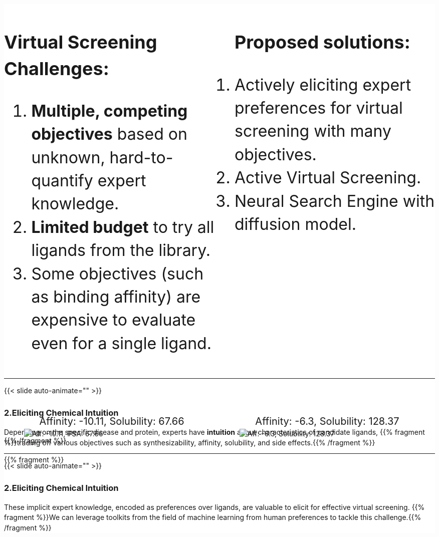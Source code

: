 <div style="margin-top: 20px; display: flex; justify-content: space-between; align-items: flex-start;">
  <div style="width: 50%;">
    <h3 style="font-size: 36px;">Virtual Screening Challenges:</h3>
    <ol style="font-size: 32px;">
      <li class="fragment" data-fragment-index="1"><b>Multiple, competing objectives</b> based on unknown, hard-to-quantify expert knowledge.</li>
      <li class="fragment" data-fragment-index="2"><b>Limited budget</b> to try all ligands from the library.</li>
      <li class="fragment" data-fragment-index="3">Some objectives (such as binding affinity) are expensive to evaluate even for a single ligand.</li>
    </ol>
  </div>

  <div style="width: 50%;">
    <h3 style="font-size: 36px; padding-left: 30px;">Proposed solutions:</h3>
    <ol style="font-size: 32px; padding-left: 30px;">
      <li class="fragment" data-fragment-index="1">Actively eliciting expert preferences for virtual screening with many objectives.</li>
      <li class="fragment" data-fragment-index="2">Active Virtual Screening.</li>
      <li class="fragment" data-fragment-index="3">Neural Search Engine with diffusion model.</li>
    </ol>
  </div>
</div>


---
{{< slide auto-animate="" >}}
### 2.Eliciting Chemical Intuition
Depending on the specific disease and protein, experts have **intuition** about characteristics of candidate ligands,
{{% fragment %}}trading off various objectives such as synthesizability, affinity, solubility, and side effects.{{% /fragment %}}

{{% fragment %}}
<div style="display: flex; justify-content: center; width: 100%; gap: -30px; margin-top: -100px;">
  <figure style="display: flex; flex-direction: column; align-items: center; width: 45%;">
    <img src="images/lig1.png" style="width: 100%;" alt="Aff: -10.11, PSA: 67.66">
    <figcaption style="text-align: left; font-size: 20px; margin-top: -50px;">Affinity: -10.11, Solubility: 67.66</figcaption>
  </figure>
  <figure style="display: flex; flex-direction: column; align-items: center; width: 45%;">
    <img src="images/lig2.png" style="width: 100%;" alt="Aff: -6.3, Solubility: 128.37">
    <figcaption style="text-align: left; font-size: 20px; margin-top: -50px;">Affinity: -6.3, Solubility: 128.37</figcaption>
  </figure>
</div>
{{% /fragment %}}


---
{{< slide auto-animate="" >}}
### 2.Eliciting Chemical Intuition
These implicit expert knowledge, encoded as preferences over ligands, are valuable to elicit for effective virtual screening.
{{% fragment %}}We can leverage toolkits from the field of machine learning from human preferences to tackle this challenge.{{% /fragment %}}
